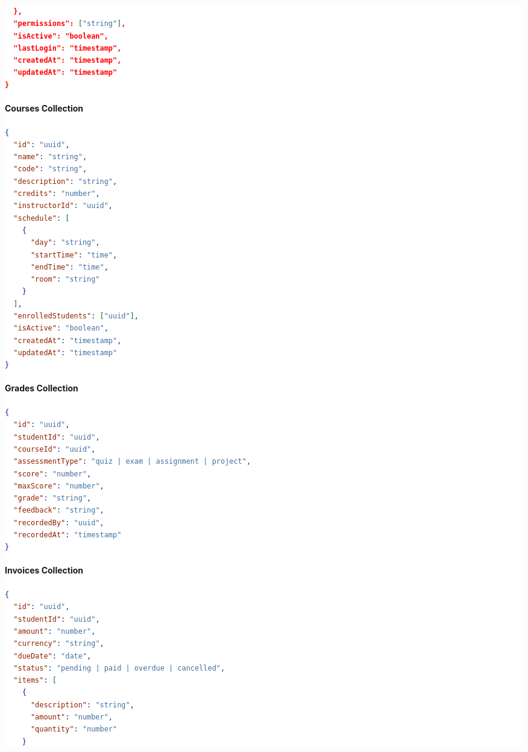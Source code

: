 ```json
  },
  "permissions": ["string"],
  "isActive": "boolean",
  "lastLogin": "timestamp",
  "createdAt": "timestamp",
  "updatedAt": "timestamp"
}
```

#### Courses Collection
```json
{
  "id": "uuid",
  "name": "string",
  "code": "string",
  "description": "string",
  "credits": "number",
  "instructorId": "uuid",
  "schedule": [
    {
      "day": "string",
      "startTime": "time",
      "endTime": "time",
      "room": "string"
    }
  ],
  "enrolledStudents": ["uuid"],
  "isActive": "boolean",
  "createdAt": "timestamp",
  "updatedAt": "timestamp"
}
```

#### Grades Collection
```json
{
  "id": "uuid",
  "studentId": "uuid",
  "courseId": "uuid",
  "assessmentType": "quiz | exam | assignment | project",
  "score": "number",
  "maxScore": "number",
  "grade": "string",
  "feedback": "string",
  "recordedBy": "uuid",
  "recordedAt": "timestamp"
}
```

#### Invoices Collection
```json
{
  "id": "uuid",
  "studentId": "uuid",
  "amount": "number",
  "currency": "string",
  "dueDate": "date",
  "status": "pending | paid | overdue | cancelled",
  "items": [
    {
      "description": "string",
      "amount": "number",
      "quantity": "number"
    }
```